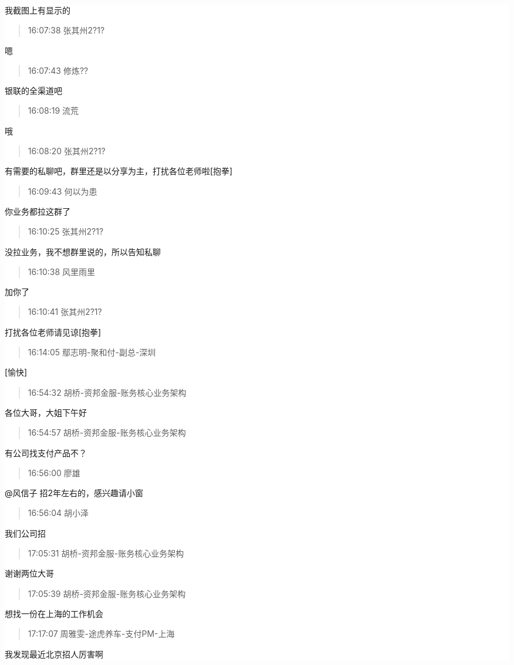 我截图上有显示的  
   
> 16:07:38  张其州2?1?  
   
嗯  
   
> 16:07:43  修炼??  
   
银联的全渠道吧  
   
> 16:08:19  流荒  
   
哦   
   
> 16:08:20  张其州2?1?  
   
有需要的私聊吧，群里还是以分享为主，打扰各位老师啦[抱拳]  
   
> 16:09:43  何以为患  
   
你业务都拉这群了  
   
> 16:10:25  张其州2?1?  
   
没拉业务，我不想群里说的，所以告知私聊  
   
> 16:10:38  风里雨里  
   
加你了  
   
> 16:10:41  张其州2?1?  
   
打扰各位老师请见谅[抱拳]  
   
> 16:14:05  鄢志明-聚和付-副总-深圳  
   
[愉快]  
   
> 16:54:32  胡桥-资邦金服-账务核心业务架构  
   
各位大哥，大姐下午好  
   
> 16:54:57  胡桥-资邦金服-账务核心业务架构  
   
有公司找支付产品不？  
   
> 16:56:00  廖雄  
   
@风信子 招2年左右的，感兴趣请小窗  
   
> 16:56:04  胡小泽  
   
我们公司招  
   
> 17:05:31  胡桥-资邦金服-账务核心业务架构  
   
谢谢两位大哥  
   
> 17:05:39  胡桥-资邦金服-账务核心业务架构  
   
想找一份在上海的工作机会  
   
> 17:17:07  周雅雯-途虎养车-支付PM-上海  
   
我发现最近北京招人厉害啊  
   